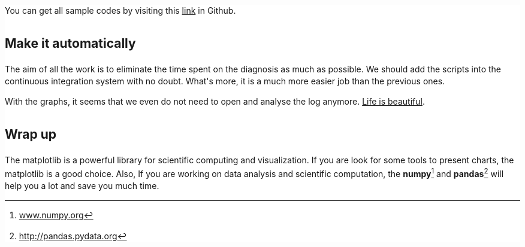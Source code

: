 You can get all sample codes by visiting this [link][python-foo-bar] in Github.

[python-foo-bar]:https://github.com/killera/python-foo-bar/tree/master/scientific_computation_and_visualization/exercises

## Make it automatically

The aim of all the work is to eliminate the time spent on the diagnosis as much as possible. We should add the scripts into the continuous integration system with no doubt. What's more, it is a much more easier job than the previous ones. 

With the graphs, it seems that we even do not need to open and analyse the log anymore. [Life is beautiful](http://en.wikipedia.org/wiki/Life_Is_Beautiful).


## Wrap up

The matplotlib is a powerful library for scientific computing and visualization. If you are look for some tools to present charts, the matplotlib is a good choice. Also, If you are working on data analysis and scientific computation, the **numpy**[^1] and **pandas**[^2] will help you a lot and save you much time. 

[^1]: www.numpy.org
[^2]: http://pandas.pydata.org


[locust_website]: http://locust.io
[request_chart]: http://Killera.github.io/assets/images/locust-homepage.png "Locust requests report"
[distribution_chart]: http://killera.github.io/assets/images/locust-distribution-csv.png "Locust distribution report"